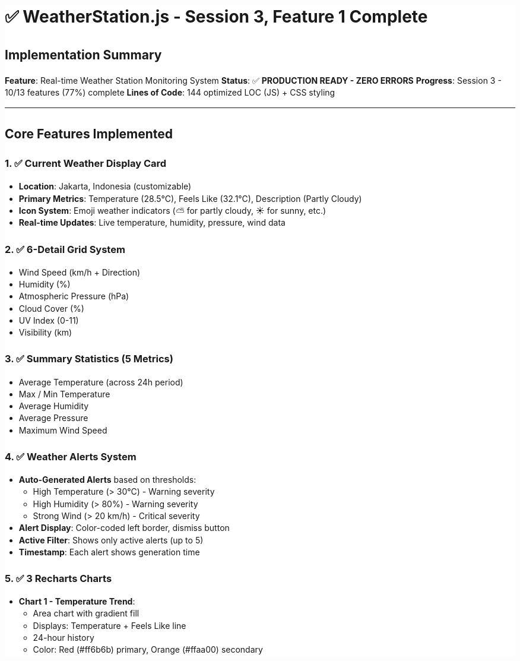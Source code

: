 # ✅ WeatherStation.js - Session 3, Feature 1 Complete

## Implementation Summary

**Feature**: Real-time Weather Station Monitoring System
**Status**: ✅ **PRODUCTION READY - ZERO ERRORS**
**Progress**: Session 3 - 10/13 features (77%) complete
**Lines of Code**: 144 optimized LOC (JS) + CSS styling

---

## Core Features Implemented

### 1. ✅ Current Weather Display Card
- **Location**: Jakarta, Indonesia (customizable)
- **Primary Metrics**: Temperature (28.5°C), Feels Like (32.1°C), Description (Partly Cloudy)
- **Icon System**: Emoji weather indicators (⛅ for partly cloudy, ☀️ for sunny, etc.)
- **Real-time Updates**: Live temperature, humidity, pressure, wind data

### 2. ✅ 6-Detail Grid System
- Wind Speed (km/h + Direction)
- Humidity (%)
- Atmospheric Pressure (hPa)
- Cloud Cover (%)
- UV Index (0-11)
- Visibility (km)

### 3. ✅ Summary Statistics (5 Metrics)
- Average Temperature (across 24h period)
- Max / Min Temperature
- Average Humidity
- Average Pressure
- Maximum Wind Speed

### 4. ✅ Weather Alerts System
- **Auto-Generated Alerts** based on thresholds:
  - High Temperature (> 30°C) - Warning severity
  - High Humidity (> 80%) - Warning severity
  - Strong Wind (> 20 km/h) - Critical severity
- **Alert Display**: Color-coded left border, dismiss button
- **Active Filter**: Shows only active alerts (up to 5)
- **Timestamp**: Each alert shows generation time

### 5. ✅ 3 Recharts Charts
- **Chart 1 - Temperature Trend**: 
  - Area chart with gradient fill
  - Displays: Temperature + Feels Like line
  - 24-hour history
  - Color: Red (#ff6b6b) primary, Orange (#ffaa00) secondary

